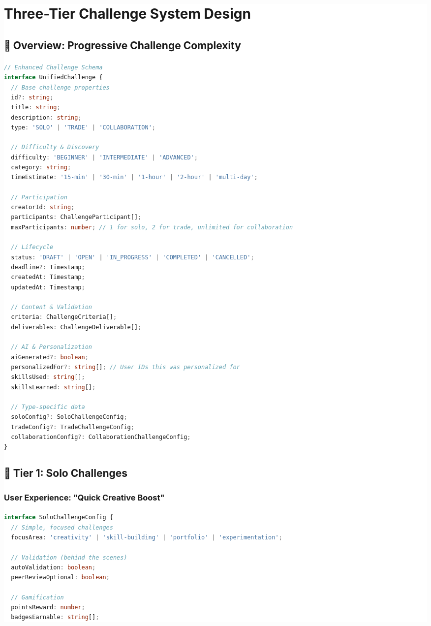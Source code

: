 # Three-Tier Challenge System Design

## 🎯 Overview: Progressive Challenge Complexity

```typescript
// Enhanced Challenge Schema
interface UnifiedChallenge {
  // Base challenge properties
  id?: string;
  title: string;
  description: string;
  type: 'SOLO' | 'TRADE' | 'COLLABORATION';
  
  // Difficulty & Discovery
  difficulty: 'BEGINNER' | 'INTERMEDIATE' | 'ADVANCED';
  category: string;
  timeEstimate: '15-min' | '30-min' | '1-hour' | '2-hour' | 'multi-day';
  
  // Participation
  creatorId: string;
  participants: ChallengeParticipant[];
  maxParticipants: number; // 1 for solo, 2 for trade, unlimited for collaboration
  
  // Lifecycle
  status: 'DRAFT' | 'OPEN' | 'IN_PROGRESS' | 'COMPLETED' | 'CANCELLED';
  deadline?: Timestamp;
  createdAt: Timestamp;
  updatedAt: Timestamp;
  
  // Content & Validation
  criteria: ChallengeCriteria[];
  deliverables: ChallengeDeliverable[];
  
  // AI & Personalization
  aiGenerated?: boolean;
  personalizedFor?: string[]; // User IDs this was personalized for
  skillsUsed: string[];
  skillsLearned: string[];
  
  // Type-specific data
  soloConfig?: SoloChallengeConfig;
  tradeConfig?: TradeChallengeConfig;
  collaborationConfig?: CollaborationChallengeConfig;
}
```

## 🚀 Tier 1: Solo Challenges

### User Experience: "Quick Creative Boost"
```typescript
interface SoloChallengeConfig {
  // Simple, focused challenges
  focusArea: 'creativity' | 'skill-building' | 'portfolio' | 'experimentation';
  
  // Validation (behind the scenes)
  autoValidation: boolean;
  peerReviewOptional: boolean;
  
  // Gamification
  pointsReward: number;
  badgesEarnable: string[];
```